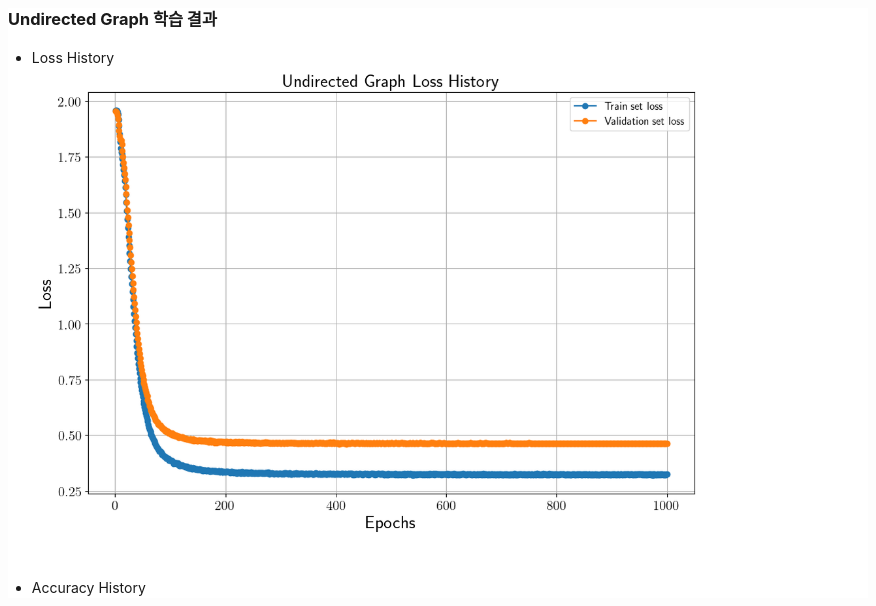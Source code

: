 
### Undirected Graph 학습 결과
* Loss History<br>
<img src="docs/figs/undirected_loss.png" width="80%"><br><br>

* Accuracy History<br>